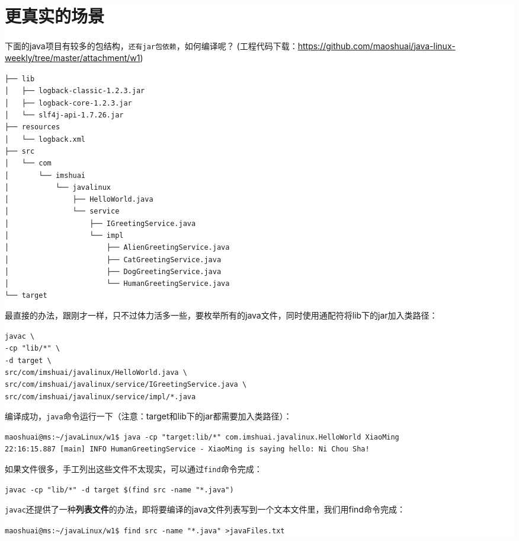 # 更真实的场景

下面的java项目有较多的包结构，`还有jar包依赖`，如何编译呢？
(工程代码下载：https://github.com/maoshuai/java-linux-weekly/tree/master/attachment/w1)
```shell
├── lib
│   ├── logback-classic-1.2.3.jar
│   ├── logback-core-1.2.3.jar
│   └── slf4j-api-1.7.26.jar
├── resources
│   └── logback.xml
├── src
│   └── com
│       └── imshuai
│           └── javalinux
│               ├── HelloWorld.java
│               └── service
│                   ├── IGreetingService.java
│                   └── impl
│                       ├── AlienGreetingService.java
│                       ├── CatGreetingService.java
│                       ├── DogGreetingService.java
│                       └── HumanGreetingService.java
└── target
```

最直接的办法，跟刚才一样，只不过体力活多一些，要枚举所有的java文件，同时使用通配符将lib下的jar加入类路径：

```shell
javac \
-cp "lib/*" \
-d target \
src/com/imshuai/javalinux/HelloWorld.java \
src/com/imshuai/javalinux/service/IGreetingService.java \
src/com/imshuai/javalinux/service/impl/*.java
```

编译成功，`java`命令运行一下（注意：target和lib下的jar都需要加入类路径）：

```shell
maoshuai@ms:~/javaLinux/w1$ java -cp "target:lib/*" com.imshuai.javalinux.HelloWorld XiaoMing
22:16:15.887 [main] INFO HumanGreetingService - XiaoMing is saying hello: Ni Chou Sha!
```

如果文件很多，手工列出这些文件不太现实，可以通过`find`命令完成：

```shell
javac -cp "lib/*" -d target $(find src -name "*.java")
```

`javac`还提供了一种**列表文件**的办法，即将要编译的java文件列表写到一个文本文件里，我们用find命令完成：

```shell
maoshuai@ms:~/javaLinux/w1$ find src -name "*.java" >javaFiles.txt
```
